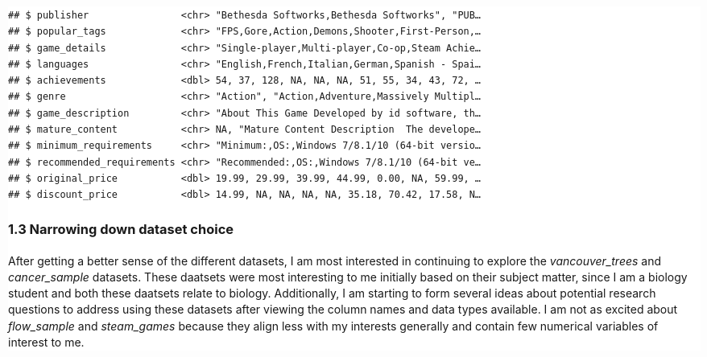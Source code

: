     ## $ publisher                <chr> "Bethesda Softworks,Bethesda Softworks", "PUB…
    ## $ popular_tags             <chr> "FPS,Gore,Action,Demons,Shooter,First-Person,…
    ## $ game_details             <chr> "Single-player,Multi-player,Co-op,Steam Achie…
    ## $ languages                <chr> "English,French,Italian,German,Spanish - Spai…
    ## $ achievements             <dbl> 54, 37, 128, NA, NA, NA, 51, 55, 34, 43, 72, …
    ## $ genre                    <chr> "Action", "Action,Adventure,Massively Multipl…
    ## $ game_description         <chr> "About This Game Developed by id software, th…
    ## $ mature_content           <chr> NA, "Mature Content Description  The develope…
    ## $ minimum_requirements     <chr> "Minimum:,OS:,Windows 7/8.1/10 (64-bit versio…
    ## $ recommended_requirements <chr> "Recommended:,OS:,Windows 7/8.1/10 (64-bit ve…
    ## $ original_price           <dbl> 19.99, 29.99, 39.99, 44.99, 0.00, NA, 59.99, …
    ## $ discount_price           <dbl> 14.99, NA, NA, NA, NA, 35.18, 70.42, 17.58, N…

### 1.3 Narrowing down dataset choice

After getting a better sense of the different datasets, I am most
interested in continuing to explore the *vancouver\_trees* and
*cancer\_sample* datasets. These daatsets were most interesting to me
initially based on their subject matter, since I am a biology student
and both these daatsets relate to biology. Additionally, I am starting
to form several ideas about potential research questions to address
using these datasets after viewing the column names and data types
available. I am not as excited about *flow\_sample* and *steam\_games*
because they align less with my interests generally and contain few
numerical variables of interest to me.
